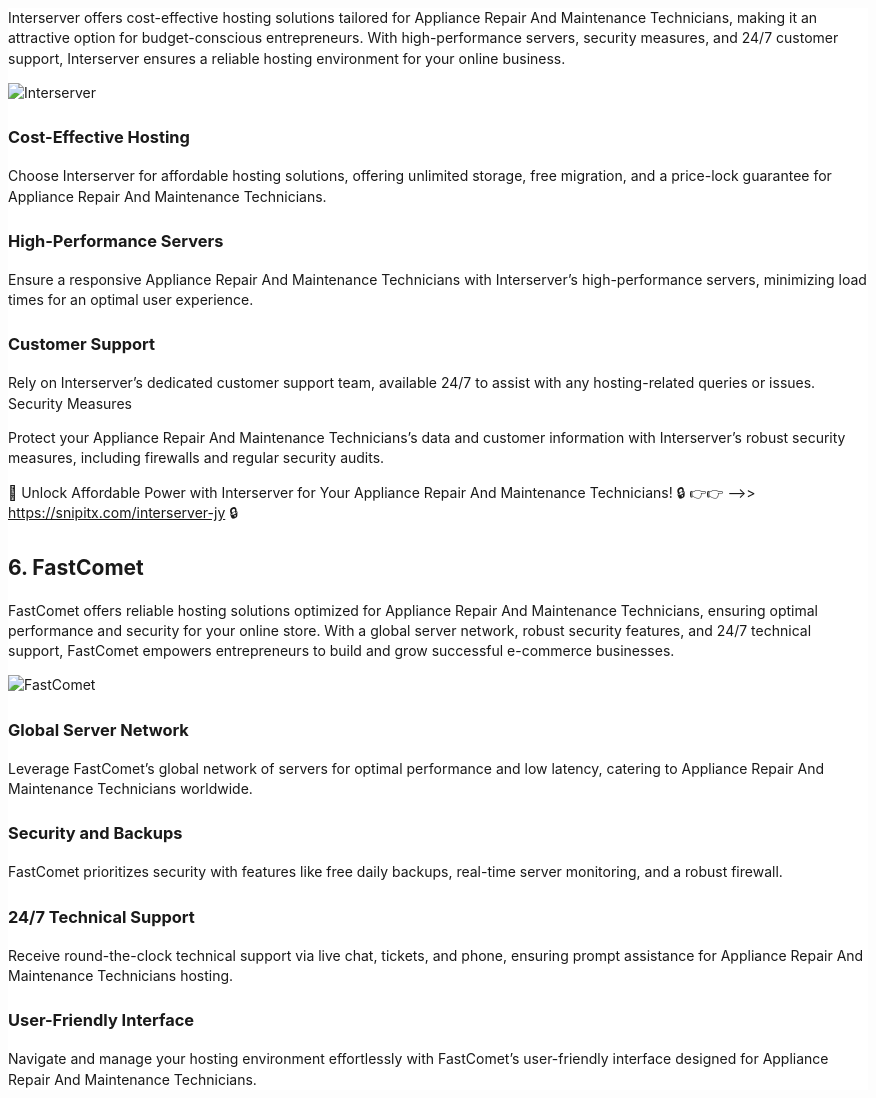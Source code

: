 Interserver offers cost-effective hosting solutions tailored for Appliance Repair And Maintenance Technicians, making it an attractive option for budget-conscious entrepreneurs. With high-performance servers, security measures, and 24/7 customer support, Interserver ensures a reliable hosting environment for your online business.

![Interserver](https://i.imgur.com/OM5dOEW.jpeg "Interserver Hosting")

### Cost-Effective Hosting
Choose Interserver for affordable hosting solutions, offering unlimited storage, free migration, and a price-lock guarantee for Appliance Repair And Maintenance Technicians.

### High-Performance Servers
Ensure a responsive Appliance Repair And Maintenance Technicians with Interserver’s high-performance servers, minimizing load times for an optimal user experience.

### Customer Support
Rely on Interserver’s dedicated customer support team, available 24/7 to assist with any hosting-related queries or issues.
Security Measures

Protect your Appliance Repair And Maintenance Technicians’s data and customer information with Interserver’s robust security measures, including firewalls and regular security audits.

💸 Unlock Affordable Power with Interserver for Your Appliance Repair And Maintenance Technicians! 🔒
👉👉 -->> https://snipitx.com/interserver-jy 🔒

## 6. FastComet

FastComet offers reliable hosting solutions optimized for Appliance Repair And Maintenance Technicians, ensuring optimal performance and security for your online store. With a global server network, robust security features, and 24/7 technical support, FastComet empowers entrepreneurs to build and grow successful e-commerce businesses.

![FastComet](https://i.imgur.com/7qgXuWp.png "FastComet Hosting")

### Global Server Network
Leverage FastComet’s global network of servers for optimal performance and low latency, catering to Appliance Repair And Maintenance Technicians worldwide.

### Security and Backups
FastComet prioritizes security with features like free daily backups, real-time server monitoring, and a robust firewall.

### 24/7 Technical Support
Receive round-the-clock technical support via live chat, tickets, and phone, ensuring prompt assistance for Appliance Repair And Maintenance Technicians hosting.

### User-Friendly Interface
Navigate and manage your hosting environment effortlessly with FastComet’s user-friendly interface designed for Appliance Repair And Maintenance Technicians.
